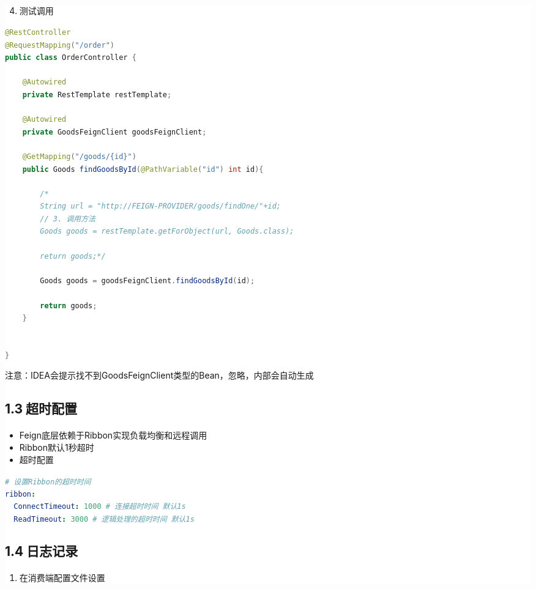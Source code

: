 ```java
```

4. 测试调用

```java
@RestController
@RequestMapping("/order")
public class OrderController {

    @Autowired
    private RestTemplate restTemplate;

    @Autowired
    private GoodsFeignClient goodsFeignClient;

    @GetMapping("/goods/{id}")
    public Goods findGoodsById(@PathVariable("id") int id){

        /*
        String url = "http://FEIGN-PROVIDER/goods/findOne/"+id;
        // 3. 调用方法
        Goods goods = restTemplate.getForObject(url, Goods.class);

        return goods;*/

        Goods goods = goodsFeignClient.findGoodsById(id);

        return goods;
    }


}
```

注意：IDEA会提示找不到GoodsFeignClient类型的Bean，忽略，内部会自动生成

## 1.3 超时配置

+ Feign底层依赖于Ribbon实现负载均衡和远程调用
+ Ribbon默认1秒超时
+ 超时配置

```yaml
# 设置Ribbon的超时时间
ribbon:
  ConnectTimeout: 1000 # 连接超时时间 默认1s
  ReadTimeout: 3000 # 逻辑处理的超时时间 默认1s
```

## 1.4 日志记录

1. 在消费端配置文件设置
